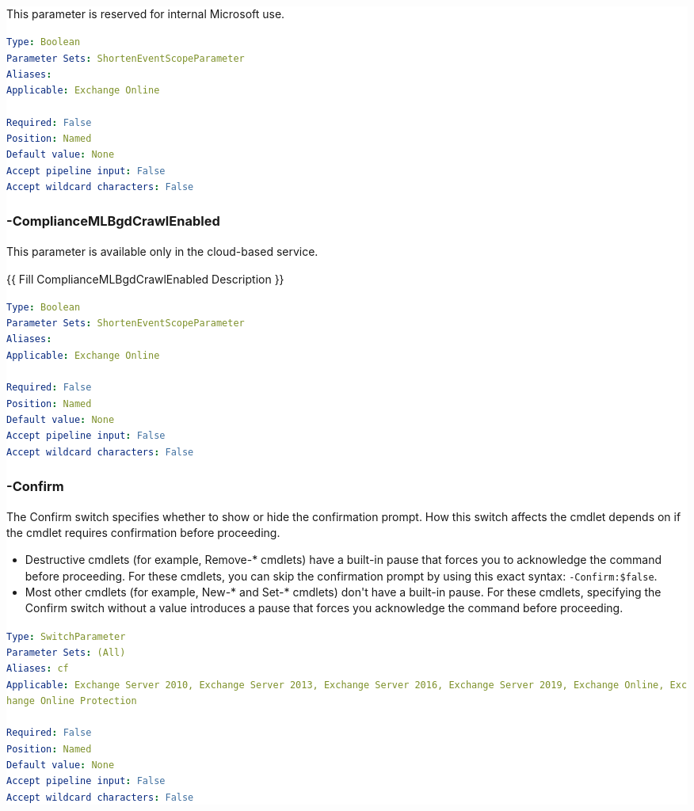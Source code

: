 This parameter is reserved for internal Microsoft use.

```yaml
Type: Boolean
Parameter Sets: ShortenEventScopeParameter
Aliases:
Applicable: Exchange Online

Required: False
Position: Named
Default value: None
Accept pipeline input: False
Accept wildcard characters: False
```

### -ComplianceMLBgdCrawlEnabled
This parameter is available only in the cloud-based service.

{{ Fill ComplianceMLBgdCrawlEnabled Description }}

```yaml
Type: Boolean
Parameter Sets: ShortenEventScopeParameter
Aliases:
Applicable: Exchange Online

Required: False
Position: Named
Default value: None
Accept pipeline input: False
Accept wildcard characters: False
```

### -Confirm
The Confirm switch specifies whether to show or hide the confirmation prompt. How this switch affects the cmdlet depends on if the cmdlet requires confirmation before proceeding.

- Destructive cmdlets (for example, Remove-\* cmdlets) have a built-in pause that forces you to acknowledge the command before proceeding. For these cmdlets, you can skip the confirmation prompt by using this exact syntax: `-Confirm:$false`.
- Most other cmdlets (for example, New-\* and Set-\* cmdlets) don't have a built-in pause. For these cmdlets, specifying the Confirm switch without a value introduces a pause that forces you acknowledge the command before proceeding.

```yaml
Type: SwitchParameter
Parameter Sets: (All)
Aliases: cf
Applicable: Exchange Server 2010, Exchange Server 2013, Exchange Server 2016, Exchange Server 2019, Exchange Online, Exchange Online Protection

Required: False
Position: Named
Default value: None
Accept pipeline input: False
Accept wildcard characters: False
```
